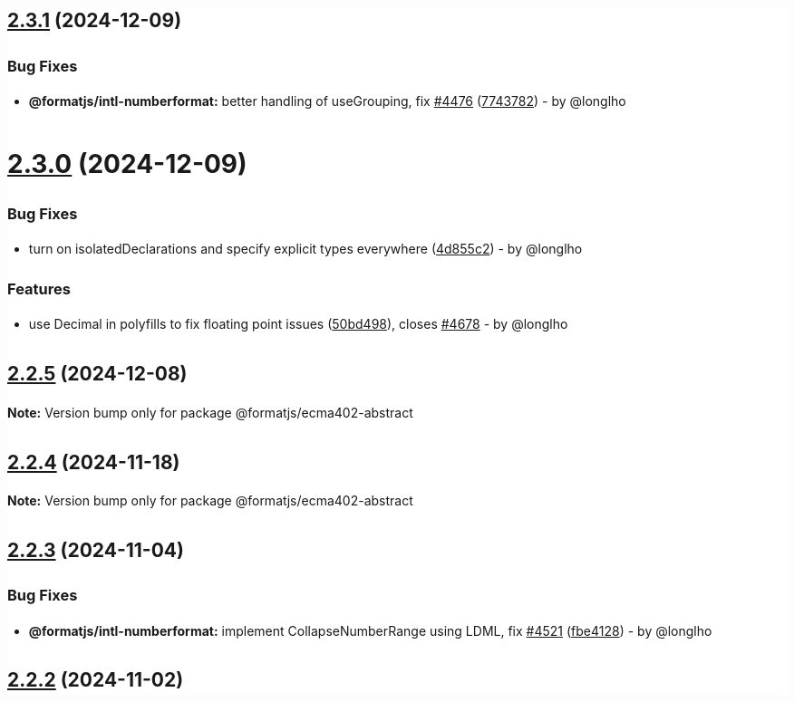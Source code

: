 ## [2.3.1](https://github.com/formatjs/formatjs/compare/@formatjs/ecma402-abstract@2.3.0...@formatjs/ecma402-abstract@2.3.1) (2024-12-09)

### Bug Fixes

* **@formatjs/intl-numberformat:** better handling of useGrouping, fix [#4476](https://github.com/formatjs/formatjs/issues/4476) ([7743782](https://github.com/formatjs/formatjs/commit/7743782165f37c8665022d1d046948db4eb1bc52)) - by @longlho

# [2.3.0](https://github.com/formatjs/formatjs/compare/@formatjs/ecma402-abstract@2.2.5...@formatjs/ecma402-abstract@2.3.0) (2024-12-09)

### Bug Fixes

* turn on isolatedDeclarations and specify explicit types everywhere ([4d855c2](https://github.com/formatjs/formatjs/commit/4d855c2324426633eb84c346c76a5fd1ac854780)) - by @longlho

### Features

* use Decimal in polyfills to fix floating point issues ([50bd498](https://github.com/formatjs/formatjs/commit/50bd498a45952ad69e62d19a55b19846f33d91e9)), closes [#4678](https://github.com/formatjs/formatjs/issues/4678) - by @longlho

## [2.2.5](https://github.com/formatjs/formatjs/compare/@formatjs/ecma402-abstract@2.2.4...@formatjs/ecma402-abstract@2.2.5) (2024-12-08)

**Note:** Version bump only for package @formatjs/ecma402-abstract

## [2.2.4](https://github.com/formatjs/formatjs/compare/@formatjs/ecma402-abstract@2.2.3...@formatjs/ecma402-abstract@2.2.4) (2024-11-18)

**Note:** Version bump only for package @formatjs/ecma402-abstract

## [2.2.3](https://github.com/formatjs/formatjs/compare/@formatjs/ecma402-abstract@2.2.2...@formatjs/ecma402-abstract@2.2.3) (2024-11-04)

### Bug Fixes

* **@formatjs/intl-numberformat:** implement CollapseNumberRange using LDML, fix [#4521](https://github.com/formatjs/formatjs/issues/4521) ([fbe4128](https://github.com/formatjs/formatjs/commit/fbe41286cf7a128098657c1c8d313915332319b5)) - by @longlho

## [2.2.2](https://github.com/formatjs/formatjs/compare/@formatjs/ecma402-abstract@2.2.1...@formatjs/ecma402-abstract@2.2.2) (2024-11-02)
